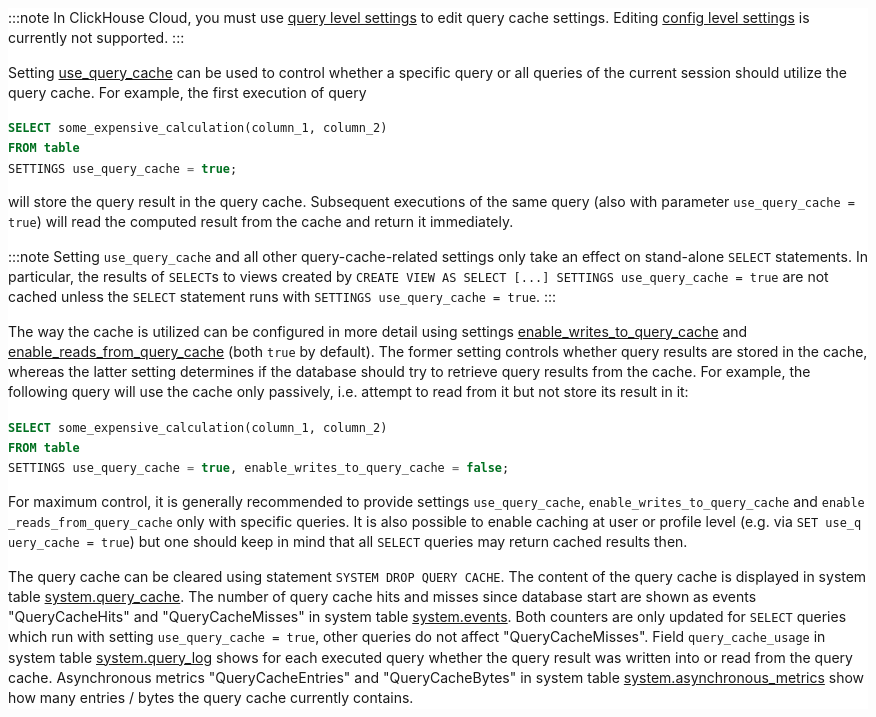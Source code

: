 :::note
In ClickHouse Cloud, you must use [query level settings](/operations/settings/query-level) to edit query cache settings. Editing [config level settings](/operations/configuration-files) is currently not supported.
:::

Setting [use_query_cache](/operations/settings/settings#use_query_cache) can be used to control whether a specific query or all queries of the
current session should utilize the query cache. For example, the first execution of query

```sql
SELECT some_expensive_calculation(column_1, column_2)
FROM table
SETTINGS use_query_cache = true;
```

will store the query result in the query cache. Subsequent executions of the same query (also with parameter `use_query_cache = true`) will
read the computed result from the cache and return it immediately.

:::note
Setting `use_query_cache` and all other query-cache-related settings only take an effect on stand-alone `SELECT` statements. In particular,
the results of `SELECT`s to views created by `CREATE VIEW AS SELECT [...] SETTINGS use_query_cache = true` are not cached unless the `SELECT`
statement runs with `SETTINGS use_query_cache = true`.
:::

The way the cache is utilized can be configured in more detail using settings [enable_writes_to_query_cache](/operations/settings/settings#enable_writes_to_query_cache)
and [enable_reads_from_query_cache](/operations/settings/settings#enable_reads_from_query_cache) (both `true` by default). The former setting
controls whether query results are stored in the cache, whereas the latter setting determines if the database should try to retrieve query
results from the cache. For example, the following query will use the cache only passively, i.e. attempt to read from it but not store its
result in it:

```sql
SELECT some_expensive_calculation(column_1, column_2)
FROM table
SETTINGS use_query_cache = true, enable_writes_to_query_cache = false;
```

For maximum control, it is generally recommended to provide settings `use_query_cache`, `enable_writes_to_query_cache` and
`enable_reads_from_query_cache` only with specific queries. It is also possible to enable caching at user or profile level (e.g. via `SET
use_query_cache = true`) but one should keep in mind that all `SELECT` queries may return cached results then.

The query cache can be cleared using statement `SYSTEM DROP QUERY CACHE`. The content of the query cache is displayed in system table
[system.query_cache](system-tables/query_cache.md). The number of query cache hits and misses since database start are shown as events
"QueryCacheHits" and "QueryCacheMisses" in system table [system.events](system-tables/events.md). Both counters are only updated for
`SELECT` queries which run with setting `use_query_cache = true`, other queries do not affect "QueryCacheMisses". Field `query_cache_usage`
in system table [system.query_log](system-tables/query_log.md) shows for each executed query whether the query result was written into or
read from the query cache. Asynchronous metrics "QueryCacheEntries" and "QueryCacheBytes" in system table
[system.asynchronous_metrics](system-tables/asynchronous_metrics.md) show how many entries / bytes the query cache currently contains.

